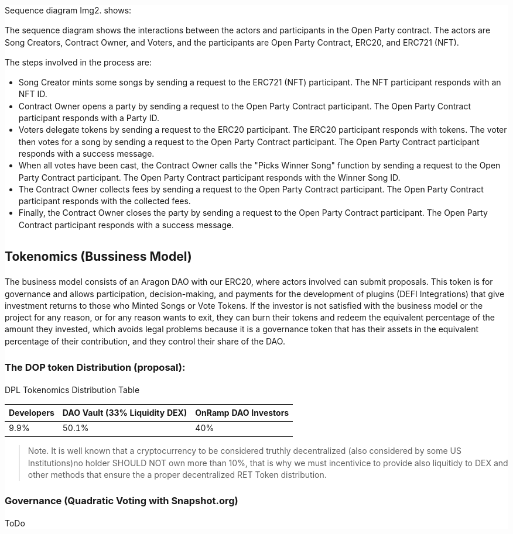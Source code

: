 Sequence diagram Img2. shows:

The sequence diagram shows the interactions between the actors and participants in the Open Party contract. The actors are Song Creators, Contract Owner, and Voters, and the participants are Open Party Contract, ERC20, and ERC721 (NFT).

The steps involved in the process are:

* Song Creator mints some songs by sending a request to the ERC721 (NFT) participant. The NFT participant responds with an NFT ID. 
* Contract Owner opens a party by sending a request to the Open Party Contract participant. The Open Party Contract participant responds with a Party ID.
* Voters delegate tokens by sending a request to the ERC20 participant. The ERC20 participant responds with tokens. The voter then votes for a song by sending a request to the Open Party Contract participant. The Open Party Contract participant responds with a success message.
* When all votes have been cast, the Contract Owner calls the "Picks Winner Song" function by sending a request to the Open Party Contract participant. The Open Party Contract participant responds with the Winner Song ID.
* The Contract Owner collects fees by sending a request to the Open Party Contract participant. The Open Party Contract participant responds with the collected fees.
* Finally, the Contract Owner closes the party by sending a request to the Open Party Contract participant. The Open Party Contract participant responds with a success message.



## Tokenomics (Bussiness Model)


The business model consists of an Aragon DAO with our ERC20, where actors involved can submit proposals. This token is for governance and allows participation, decision-making, and payments for the development of plugins (DEFI Integrations) that give investment returns to those who Minted Songs or Vote Tokens. If the investor is not satisfied with the business model or the project for any reason, or for any reason wants to exit, they can burn their tokens and redeem the equivalent percentage of the amount they invested, which avoids legal problems because it is a governance token that has their assets in the equivalent percentage of their contribution, and they control their share of the DAO.


### The DOP token Distribution (proposal): 

DPL Tokenomics Distribution Table

| Developers | DAO Vault (33% Liquidity DEX) | OnRamp DAO Investors |
| -------- | -------- | -------- |
| 9.9%     | 50.1%     |  40%    |

> Note. It is well known that a cryptocurrency to be considered truthly decentralized (also considered by some US Institutions)no holder SHOULD NOT own more than 10%, that is why we must incentivice to provide also liquitidy to DEX and other methods that ensure the a proper decentralized RET Token distribution.


### Governance (Quadratic Voting with Snapshot.org)

ToDo

